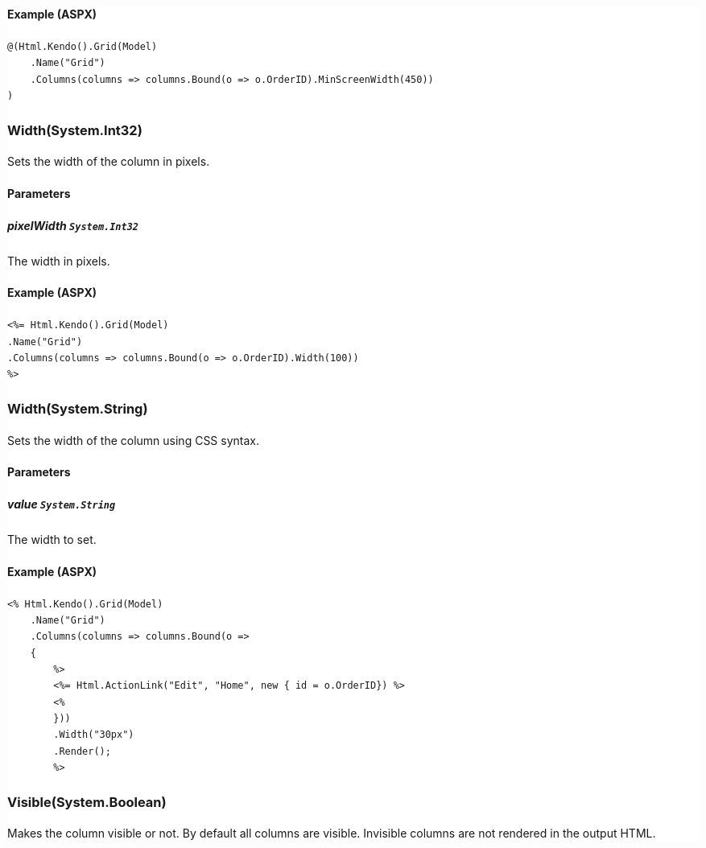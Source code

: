 


#### Example (ASPX)
    @(Html.Kendo().Grid(Model)
        .Name("Grid")
        .Columns(columns => columns.Bound(o => o.OrderID).MinScreenWidth(450))
    )


### Width(System.Int32)
Sets the width of the column in pixels.


#### Parameters

##### pixelWidth `System.Int32`
The width in pixels.




#### Example (ASPX)
    <%= Html.Kendo().Grid(Model)
    .Name("Grid")
    .Columns(columns => columns.Bound(o => o.OrderID).Width(100))
    %>


### Width(System.String)
Sets the width of the column using CSS syntax.


#### Parameters

##### value `System.String`
The width to set.




#### Example (ASPX)
    <% Html.Kendo().Grid(Model)
        .Name("Grid")
        .Columns(columns => columns.Bound(o =>
        {
            %>
            <%= Html.ActionLink("Edit", "Home", new { id = o.OrderID}) %>
            <%
            }))
            .Width("30px")
            .Render();
            %>


### Visible(System.Boolean)
Makes the column visible or not. By default all columns are visible. Invisible columns are not rendered in the output HTML.
